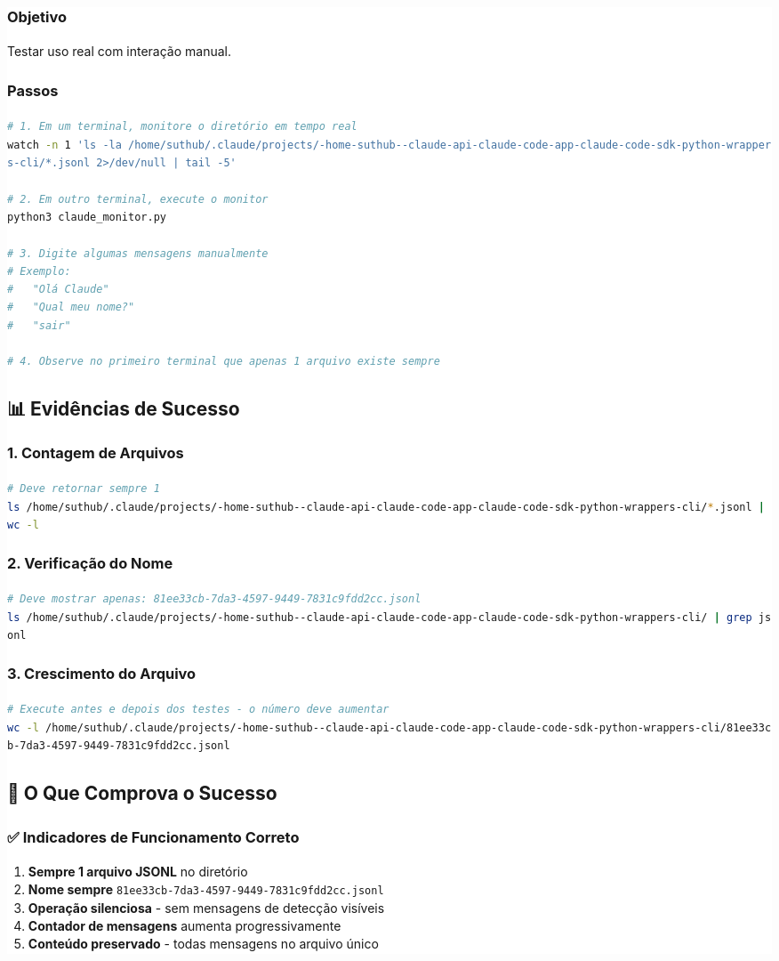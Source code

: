 ### Objetivo
Testar uso real com interação manual.

### Passos
```bash
# 1. Em um terminal, monitore o diretório em tempo real
watch -n 1 'ls -la /home/suthub/.claude/projects/-home-suthub--claude-api-claude-code-app-claude-code-sdk-python-wrappers-cli/*.jsonl 2>/dev/null | tail -5'

# 2. Em outro terminal, execute o monitor
python3 claude_monitor.py

# 3. Digite algumas mensagens manualmente
# Exemplo:
#   "Olá Claude"
#   "Qual meu nome?"
#   "sair"

# 4. Observe no primeiro terminal que apenas 1 arquivo existe sempre
```

## 📊 Evidências de Sucesso

### 1. Contagem de Arquivos
```bash
# Deve retornar sempre 1
ls /home/suthub/.claude/projects/-home-suthub--claude-api-claude-code-app-claude-code-sdk-python-wrappers-cli/*.jsonl | wc -l
```

### 2. Verificação do Nome
```bash
# Deve mostrar apenas: 81ee33cb-7da3-4597-9449-7831c9fdd2cc.jsonl
ls /home/suthub/.claude/projects/-home-suthub--claude-api-claude-code-app-claude-code-sdk-python-wrappers-cli/ | grep jsonl
```

### 3. Crescimento do Arquivo
```bash
# Execute antes e depois dos testes - o número deve aumentar
wc -l /home/suthub/.claude/projects/-home-suthub--claude-api-claude-code-app-claude-code-sdk-python-wrappers-cli/81ee33cb-7da3-4597-9449-7831c9fdd2cc.jsonl
```

## 🎯 O Que Comprova o Sucesso

### ✅ Indicadores de Funcionamento Correto
1. **Sempre 1 arquivo JSONL** no diretório
2. **Nome sempre** `81ee33cb-7da3-4597-9449-7831c9fdd2cc.jsonl`
3. **Operação silenciosa** - sem mensagens de detecção visíveis
4. **Contador de mensagens** aumenta progressivamente
5. **Conteúdo preservado** - todas mensagens no arquivo único
